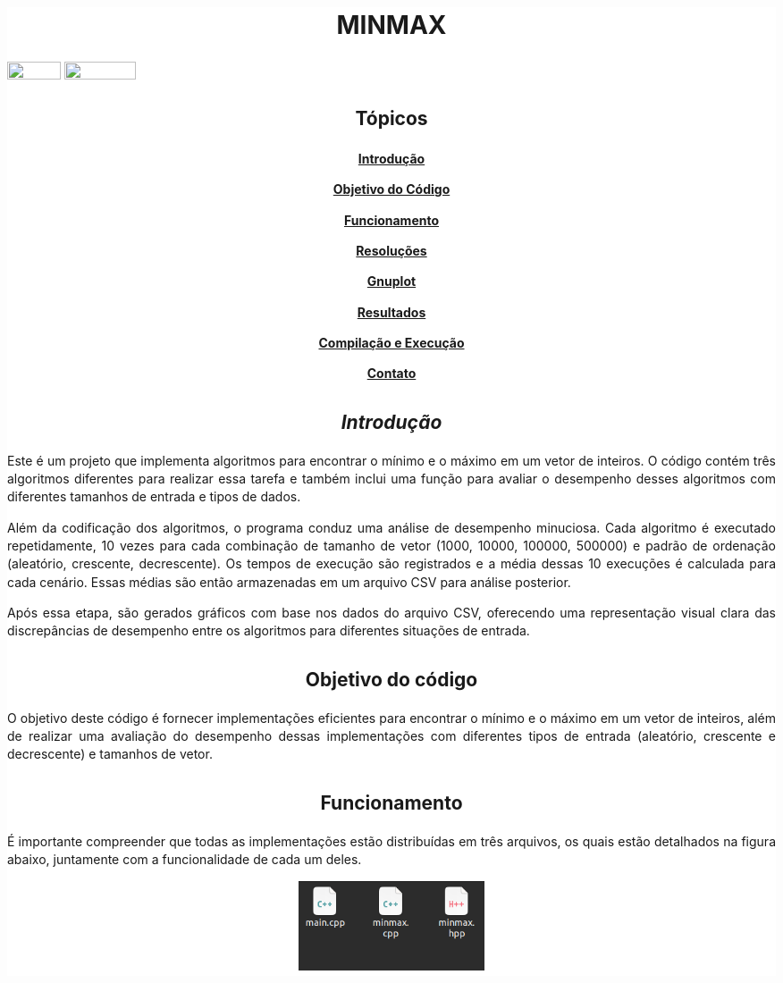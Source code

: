 <h1 align="center"> MINMAX </h1>

</div>

<div style="display: inline-block;">
<img align="center" height="20px" width="60px" src="https://img.shields.io/badge/C%2B%2B-00599C?style=for-the-badge&logo=c%2B%2B&logoColor=white"/> 
<img align="center" height="20px" width="80px" src="https://img.shields.io/badge/Made%20for-VSCode-1f425f.svg"/> 
</a> 
</div>



<h2 align="center"> Tópicos </h2>
    <h4 align="center"> 
        
 [Introdução](#introdução)

 [Objetivo do Código](#objetivo-do-código)
  
 [Funcionamento](#funcionamento)

 [Resoluções](#resoluções)

 [Gnuplot](#gnuplot)
 
 [Resultados](#resultados)
 
 [Compilação e Execução](#compilação-e-execução)

 [Contato](#contato)
 <h4>


<h2 align="center"> <strong><em>Introdução</em></strong> </h2>
        <p align="justify">
Este é um projeto que implementa algoritmos para encontrar o mínimo e o máximo em um vetor de inteiros. O código contém três algoritmos diferentes para realizar essa tarefa e também inclui uma função para avaliar o desempenho desses algoritmos com diferentes tamanhos de entrada e tipos de dados.
<p align="justify">
Além da codificação dos algoritmos, o programa conduz uma análise de desempenho minuciosa. Cada algoritmo é executado repetidamente, 10 vezes para cada combinação de tamanho de vetor (1000, 10000, 100000, 500000) e padrão de ordenação (aleatório, crescente, decrescente). Os tempos de execução são registrados e a média dessas 10 execuções é calculada para cada cenário. Essas médias são então armazenadas em um arquivo CSV para análise posterior. 
<p align="justify">
Após essa etapa, são gerados gráficos com base nos dados do arquivo CSV, oferecendo uma representação visual clara das discrepâncias de desempenho entre os algoritmos para diferentes situações de entrada.


<h2 align="center"> Objetivo do código</h2>
       <p align="justify">
O objetivo deste código é fornecer implementações eficientes para encontrar o mínimo e o máximo em um vetor de inteiros, além de realizar uma avaliação do desempenho dessas implementações com diferentes tipos de entrada (aleatório, crescente e decrescente) e tamanhos de vetor.

<h2 align="center"> Funcionamento </h2>
     <p align="justify">
É importante compreender que todas as implementações estão distribuídas em três arquivos, os quais estão detalhados na figura abaixo, juntamente com a funcionalidade de cada um deles.
    <p align="justify">
    <p align="center">
     <img height="100rem" src="/Imagens/src.png">